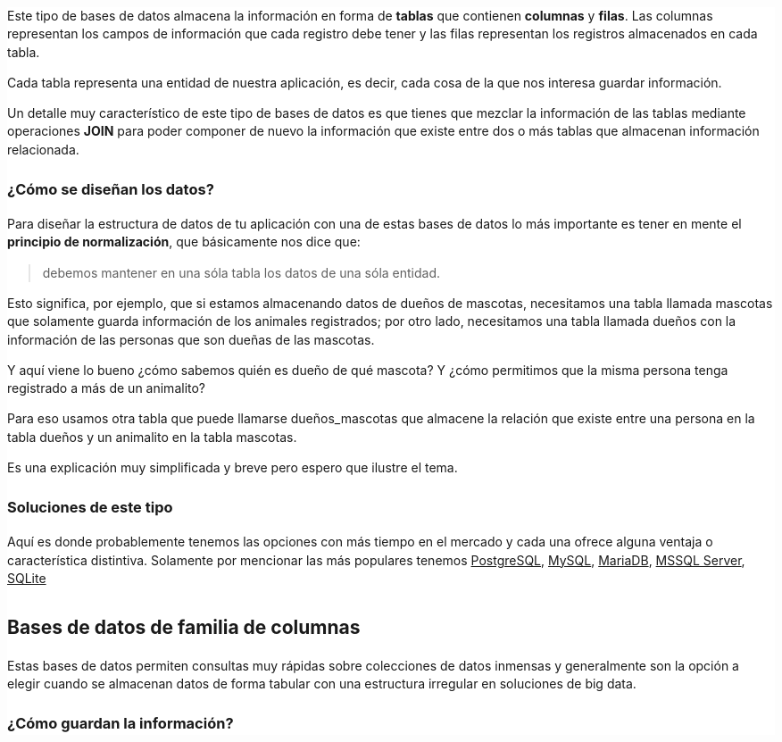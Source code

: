 Este tipo de bases de datos almacena la información en forma de **tablas** que contienen **columnas** y **filas**. Las columnas representan los campos de información que cada registro debe tener y las filas representan los registros almacenados en cada tabla.

Cada tabla representa una entidad de nuestra aplicación, es decir, cada cosa de la que nos interesa guardar información.

Un detalle  muy característico de este tipo de bases de datos es que tienes que mezclar la información de las tablas mediante operaciones **JOIN** para poder componer de nuevo la información que existe entre dos o más tablas que almacenan información relacionada.

### ¿Cómo se diseñan los datos?

Para diseñar la estructura de datos de tu aplicación con una de estas bases de datos lo más importante es tener en mente el **principio de normalización**, que básicamente nos dice que:

> debemos mantener en una sóla tabla los datos de una sóla entidad.

Esto significa, por ejemplo, que si estamos almacenando datos de dueños de mascotas, necesitamos una tabla llamada mascotas que solamente guarda información de los animales registrados; por otro lado, necesitamos una tabla llamada dueños con la información de las personas que son dueñas de las mascotas.

Y aquí viene lo bueno ¿cómo sabemos quién es dueño de qué mascota? Y ¿cómo permitimos que la misma persona tenga registrado a más de un animalito?

Para eso usamos otra tabla que puede llamarse dueños_mascotas que almacene la relación que existe entre una persona en la tabla dueños y un animalito en la tabla mascotas.

Es una explicación muy simplificada y breve pero espero que ilustre el tema.

### Soluciones de este tipo

Aquí es donde probablemente tenemos las opciones con más tiempo en el mercado y cada una ofrece alguna ventaja o característica distintiva. Solamente por mencionar las más populares tenemos [PostgreSQL](https://www.postgresql.org/), [MySQL](), [MariaDB](https://mariadb.org/), [MSSQL Server](https://www.microsoft.com/en-us/sql-server/), [SQLite](https://www.sqlite.org/index.html)

## Bases de datos de familia de columnas

Estas bases de datos permiten consultas muy rápidas sobre colecciones de datos inmensas y generalmente son la opción a elegir cuando se almacenan datos de forma tabular con una estructura irregular en soluciones de big data.

### ¿Cómo guardan la información?
